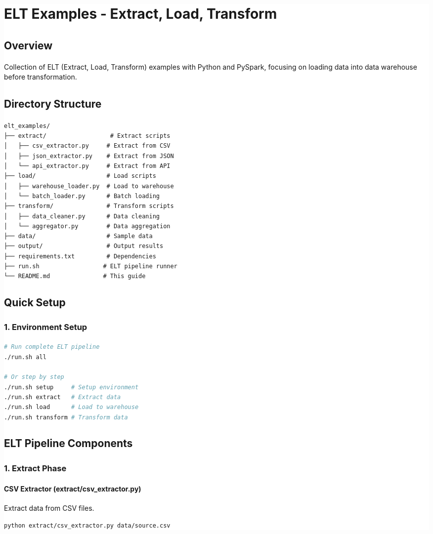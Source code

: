 # ELT Examples - Extract, Load, Transform

## Overview
Collection of ELT (Extract, Load, Transform) examples with Python and PySpark, focusing on loading data into data warehouse before transformation.

## Directory Structure
```
elt_examples/
├── extract/                  # Extract scripts
│   ├── csv_extractor.py     # Extract from CSV
│   ├── json_extractor.py    # Extract from JSON
│   └── api_extractor.py     # Extract from API
├── load/                    # Load scripts
│   ├── warehouse_loader.py  # Load to warehouse
│   └── batch_loader.py      # Batch loading
├── transform/               # Transform scripts
│   ├── data_cleaner.py      # Data cleaning
│   └── aggregator.py        # Data aggregation
├── data/                    # Sample data
├── output/                  # Output results
├── requirements.txt         # Dependencies
├── run.sh                  # ELT pipeline runner
└── README.md               # This guide
```

## Quick Setup

### 1. Environment Setup
```bash
# Run complete ELT pipeline
./run.sh all

# Or step by step
./run.sh setup     # Setup environment
./run.sh extract   # Extract data
./run.sh load      # Load to warehouse
./run.sh transform # Transform data
```

## ELT Pipeline Components

### 1. Extract Phase

#### CSV Extractor (extract/csv_extractor.py)
Extract data from CSV files.

```bash
python extract/csv_extractor.py data/source.csv
```
